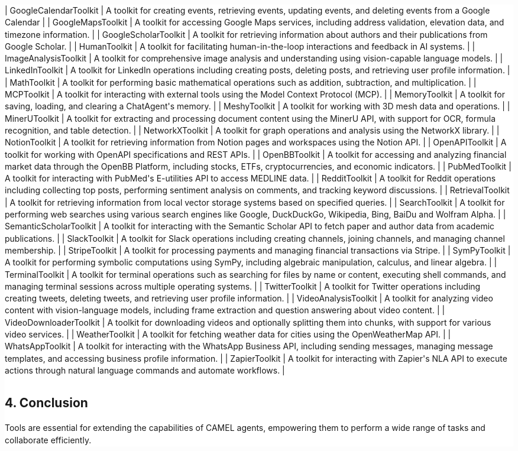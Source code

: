 | GoogleCalendarToolkit | A toolkit for creating events, retrieving events, updating events, and deleting events from a Google Calendar |
| GoogleMapsToolkit | A toolkit for accessing Google Maps services, including address validation, elevation data, and timezone information. |
| GoogleScholarToolkit | A toolkit for retrieving information about authors and their publications from Google Scholar. |
| HumanToolkit | A toolkit for facilitating human-in-the-loop interactions and feedback in AI systems. |
| ImageAnalysisToolkit | A toolkit for comprehensive image analysis and understanding using vision-capable language models. |
| LinkedInToolkit | A toolkit for LinkedIn operations including creating posts, deleting posts, and retrieving user profile information. |
| MathToolkit | A toolkit for performing basic mathematical operations such as addition, subtraction, and multiplication. |
| MCPToolkit | A toolkit for interacting with external tools using the Model Context Protocol (MCP).  |
| MemoryToolkit | A toolkit for saving, loading, and clearing a ChatAgent's memory.  |
| MeshyToolkit | A toolkit for working with 3D mesh data and operations. |
| MinerUToolkit | A toolkit for extracting and processing document content using the MinerU API, with support for OCR, formula recognition, and table detection. |
| NetworkXToolkit | A toolkit for graph operations and analysis using the NetworkX library. |
| NotionToolkit | A toolkit for retrieving information from Notion pages and workspaces using the Notion API. |
| OpenAPIToolkit | A toolkit for working with OpenAPI specifications and REST APIs. |
| OpenBBToolkit | A toolkit for accessing and analyzing financial market data through the OpenBB Platform, including stocks, ETFs, cryptocurrencies, and economic indicators. |
| PubMedToolkit | A toolkit for interacting with PubMed's E-utilities API to access MEDLINE data. |
| RedditToolkit | A toolkit for Reddit operations including collecting top posts, performing sentiment analysis on comments, and tracking keyword discussions. |
| RetrievalToolkit | A toolkit for retrieving information from local vector storage systems based on specified queries. |
| SearchToolkit | A toolkit for performing web searches using various search engines like Google, DuckDuckGo, Wikipedia, Bing, BaiDu and Wolfram Alpha. |
| SemanticScholarToolkit | A toolkit for interacting with the Semantic Scholar API to fetch paper and author data from academic publications. |
| SlackToolkit | A toolkit for Slack operations including creating channels, joining channels, and managing channel membership. |
| StripeToolkit | A toolkit for processing payments and managing financial transactions via Stripe. |
| SymPyToolkit | A toolkit for performing symbolic computations using SymPy, including algebraic manipulation, calculus, and linear algebra. |
| TerminalToolkit | A toolkit for terminal operations such as searching for files by name or content, executing shell commands, and managing terminal sessions across multiple operating systems. |
| TwitterToolkit | A toolkit for Twitter operations including creating tweets, deleting tweets, and retrieving user profile information. |
| VideoAnalysisToolkit | A toolkit for analyzing video content with vision-language models, including frame extraction and question answering about video content. |
| VideoDownloaderToolkit | A toolkit for downloading videos and optionally splitting them into chunks, with support for various video services. |
| WeatherToolkit | A toolkit for fetching weather data for cities using the OpenWeatherMap API. |
| WhatsAppToolkit | A toolkit for interacting with the WhatsApp Business API, including sending messages, managing message templates, and accessing business profile information. |
| ZapierToolkit | A toolkit for interacting with Zapier's NLA API to execute actions through natural language commands and automate workflows. |

## 4. Conclusion

Tools are essential for extending the capabilities of CAMEL agents, empowering them to perform a wide range of tasks and collaborate efficiently.
